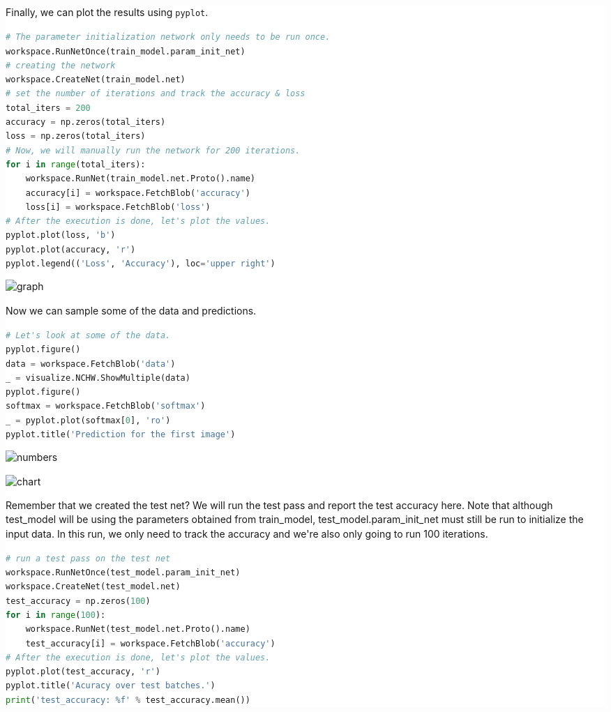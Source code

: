 Finally, we can plot the results using `pyplot`.


```python
# The parameter initialization network only needs to be run once.
workspace.RunNetOnce(train_model.param_init_net)
# creating the network
workspace.CreateNet(train_model.net)
# set the number of iterations and track the accuracy & loss
total_iters = 200
accuracy = np.zeros(total_iters)
loss = np.zeros(total_iters)
# Now, we will manually run the network for 200 iterations.
for i in range(total_iters):
    workspace.RunNet(train_model.net.Proto().name)
    accuracy[i] = workspace.FetchBlob('accuracy')
    loss[i] = workspace.FetchBlob('loss')
# After the execution is done, let's plot the values.
pyplot.plot(loss, 'b')
pyplot.plot(accuracy, 'r')
pyplot.legend(('Loss', 'Accuracy'), loc='upper right')
```

![graph](../static/images/tutorial-mnist3.png)


Now we can sample some of the data and predictions.


```python
# Let's look at some of the data.
pyplot.figure()
data = workspace.FetchBlob('data')
_ = visualize.NCHW.ShowMultiple(data)
pyplot.figure()
softmax = workspace.FetchBlob('softmax')
_ = pyplot.plot(softmax[0], 'ro')
pyplot.title('Prediction for the first image')
```

![numbers](../static/images/tutorial-mnist4.png)



![chart](../static/images/tutorial-mnist5.png)


Remember that we created the test net? We will run the test pass and report the test accuracy here. Note that although test_model will be using the parameters obtained from train_model, test_model.param_init_net must still be run to initialize the input data.
In this run, we only need to track the accuracy and we're also only going to run 100 iterations.


```python
# run a test pass on the test net
workspace.RunNetOnce(test_model.param_init_net)
workspace.CreateNet(test_model.net)
test_accuracy = np.zeros(100)
for i in range(100):
    workspace.RunNet(test_model.net.Proto().name)
    test_accuracy[i] = workspace.FetchBlob('accuracy')
# After the execution is done, let's plot the values.
pyplot.plot(test_accuracy, 'r')
pyplot.title('Acuracy over test batches.')
print('test_accuracy: %f' % test_accuracy.mean())
```
